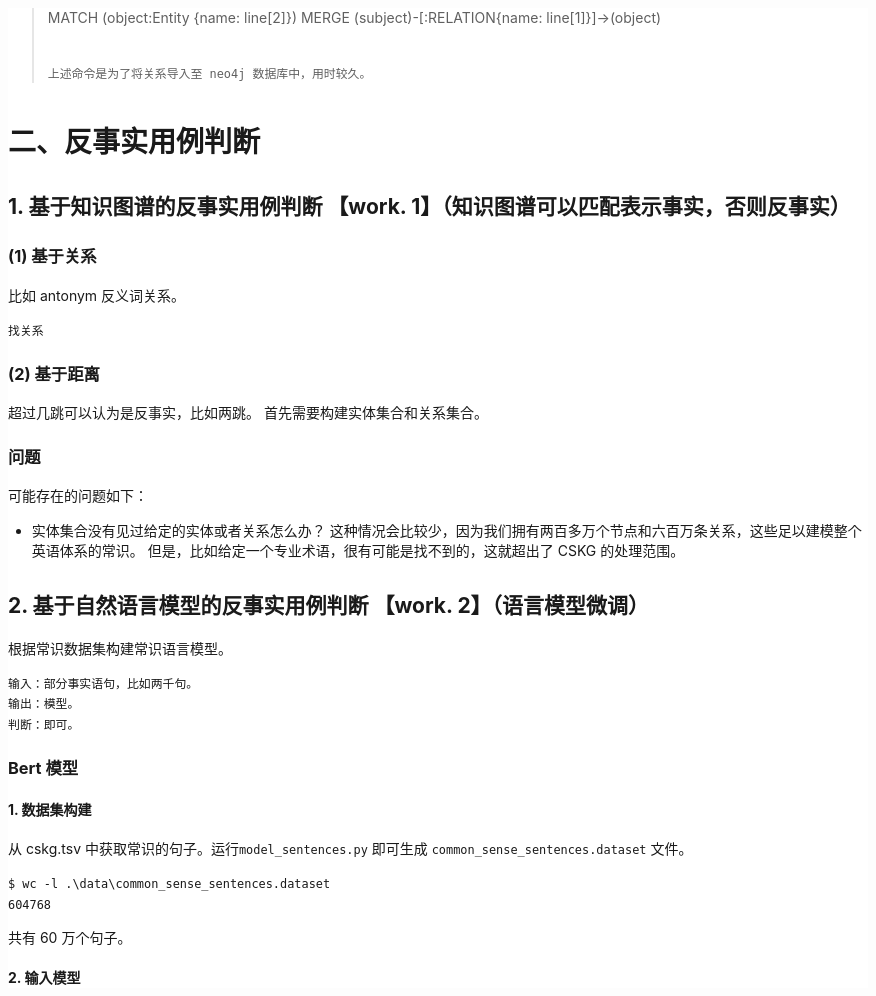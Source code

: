 > MATCH (object:Entity {name: line[2]})
> MERGE (subject)-[:RELATION{name: line[1]}]->(object)
> ```
>
> 上述命令是为了将关系导入至 neo4j 数据库中，用时较久。


# 二、反事实用例判断
## 1. 基于知识图谱的反事实用例判断 【work. 1】（知识图谱可以匹配表示事实，否则反事实）
### (1) 基于关系

比如 antonym 反义词关系。

```
找关系
```

### (2) 基于距离

超过几跳可以认为是反事实，比如两跳。
首先需要构建实体集合和关系集合。

### 问题
可能存在的问题如下：
- 实体集合没有见过给定的实体或者关系怎么办？
  这种情况会比较少，因为我们拥有两百多万个节点和六百万条关系，这些足以建模整个英语体系的常识。
  但是，比如给定一个专业术语，很有可能是找不到的，这就超出了 CSKG 的处理范围。

## 2. 基于自然语言模型的反事实用例判断 【work. 2】（语言模型微调）
根据常识数据集构建常识语言模型。

```
输入：部分事实语句，比如两千句。
输出：模型。
判断：即可。
```

### Bert 模型

#### 1. 数据集构建

从 cskg.tsv 中获取常识的句子。运行`model_sentences.py` 即可生成 `common_sense_sentences.dataset` 文件。

```
$ wc -l .\data\common_sense_sentences.dataset
604768
```

共有 60 万个句子。

#### 2. 输入模型
